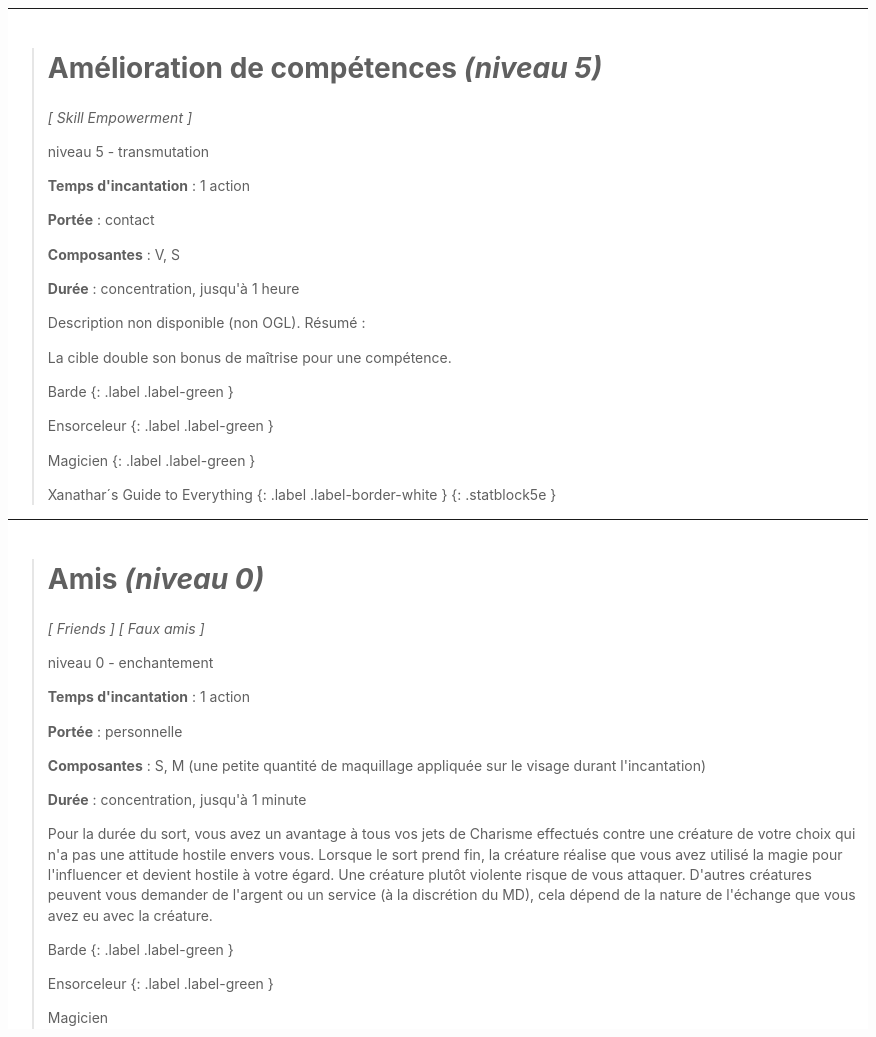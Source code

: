 ___
>Amélioration de compétences _(niveau 5)_
>===========================
>
>_\[ Skill Empowerment \]_
>
>niveau 5 - transmutation
>
>**Temps d'incantation** : 1 action
>
>**Portée** : contact
>
>**Composantes** : V, S
>
>**Durée** : concentration, jusqu'à 1 heure
>
>Description non disponible (non OGL). Résumé :
>
>La cible double son bonus de maîtrise pour une compétence.
>
>Barde
>{: .label .label-green }
>
>Ensorceleur
>{: .label .label-green }
>
>Magicien
>{: .label .label-green }
>
>Xanathar´s Guide to Everything
>{: .label .label-border-white }
{: .statblock5e }

___
>Amis _(niveau 0)_
>====
>
>_\[ Friends \]_ _\[ Faux amis \]_
>
>niveau 0 - enchantement
>
>**Temps d'incantation** : 1 action
>
>**Portée** : personnelle
>
>**Composantes** : S, M (une petite quantité de maquillage appliquée sur le visage durant l'incantation)
>
>**Durée** : concentration, jusqu'à 1 minute
>
>Pour la durée du sort, vous avez un avantage à tous vos jets de Charisme effectués contre une créature de votre choix qui n'a pas une attitude hostile envers vous. Lorsque le sort prend fin, la créature réalise que vous avez utilisé la magie pour l'influencer et devient hostile à votre égard. Une créature plutôt violente risque de vous attaquer. D'autres créatures peuvent vous demander de l'argent ou un service (à la discrétion du MD), cela dépend de la nature de l'échange que vous avez eu avec la créature.  
>
>Barde
>{: .label .label-green }
>
>Ensorceleur
>{: .label .label-green }
>
>Magicien